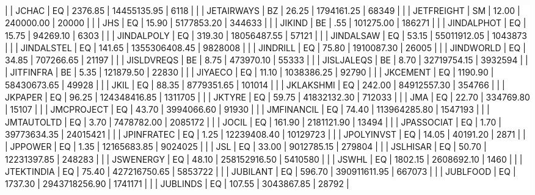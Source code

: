 |  | JCHAC | EQ | 2376.85 | 14455135.95 | 6118 |
|  | JETAIRWAYS | BZ | 26.25 | 1794161.25 | 68349 |
|  | JETFREIGHT | SM | 12.00 | 240000.00 | 20000 |
|  | JHS | EQ | 15.90 | 5177853.20 | 344633 |
|  | JIKIND | BE | .55 | 101275.00 | 186271 |
|  | JINDALPHOT | EQ | 15.75 | 94269.10 | 6303 |
|  | JINDALPOLY | EQ | 319.30 | 18056487.55 | 57121 |
|  | JINDALSAW | EQ | 53.15 | 55011912.05 | 1043873 |
|  | JINDALSTEL | EQ | 141.65 | 1355306408.45 | 9828008 |
|  | JINDRILL | EQ | 75.80 | 1910087.30 | 26005 |
|  | JINDWORLD | EQ | 34.85 | 707266.65 | 21197 |
|  | JISLDVREQS | BE | 8.75 | 473970.10 | 55333 |
|  | JISLJALEQS | BE | 8.70 | 32719754.15 | 3932594 |
|  | JITFINFRA | BE | 5.35 | 121879.50 | 22830 |
|  | JIYAECO | EQ | 11.10 | 1038386.25 | 92790 |
|  | JKCEMENT | EQ | 1190.90 | 58430673.65 | 49928 |
|  | JKIL | EQ | 88.35 | 8779351.65 | 101014 |
|  | JKLAKSHMI | EQ | 242.00 | 84912557.30 | 354766 |
|  | JKPAPER | EQ | 96.25 | 124348416.85 | 1311705 |
|  | JKTYRE | EQ | 59.75 | 41832132.30 | 712033 |
|  | JMA | EQ | 22.70 | 334769.80 | 15107 |
|  | JMCPROJECT | EQ | 43.70 | 3994066.60 | 91930 |
|  | JMFINANCIL | EQ | 74.40 | 113964285.80 | 1547193 |
|  | JMTAUTOLTD | EQ | 3.70 | 7478782.00 | 2085172 |
|  | JOCIL | EQ | 161.90 | 2181121.90 | 13494 |
|  | JPASSOCIAT | EQ | 1.70 | 39773634.35 | 24015421 |
|  | JPINFRATEC | EQ | 1.25 | 12239408.40 | 10129723 |
|  | JPOLYINVST | EQ | 14.05 | 40191.20 | 2871 |
|  | JPPOWER | EQ | 1.35 | 12165683.85 | 9024025 |
|  | JSL | EQ | 33.00 | 9012785.15 | 279804 |
|  | JSLHISAR | EQ | 50.70 | 12231397.85 | 248283 |
|  | JSWENERGY | EQ | 48.10 | 258152916.50 | 5410580 |
|  | JSWHL | EQ | 1802.15 | 2608692.10 | 1460 |
|  | JTEKTINDIA | EQ | 75.40 | 427216750.65 | 5853722 |
|  | JUBILANT | EQ | 596.70 | 390911611.95 | 667073 |
|  | JUBLFOOD | EQ | 1737.30 | 2943718256.90 | 1741171 |
|  | JUBLINDS | EQ | 107.55 | 3043867.85 | 28792 |